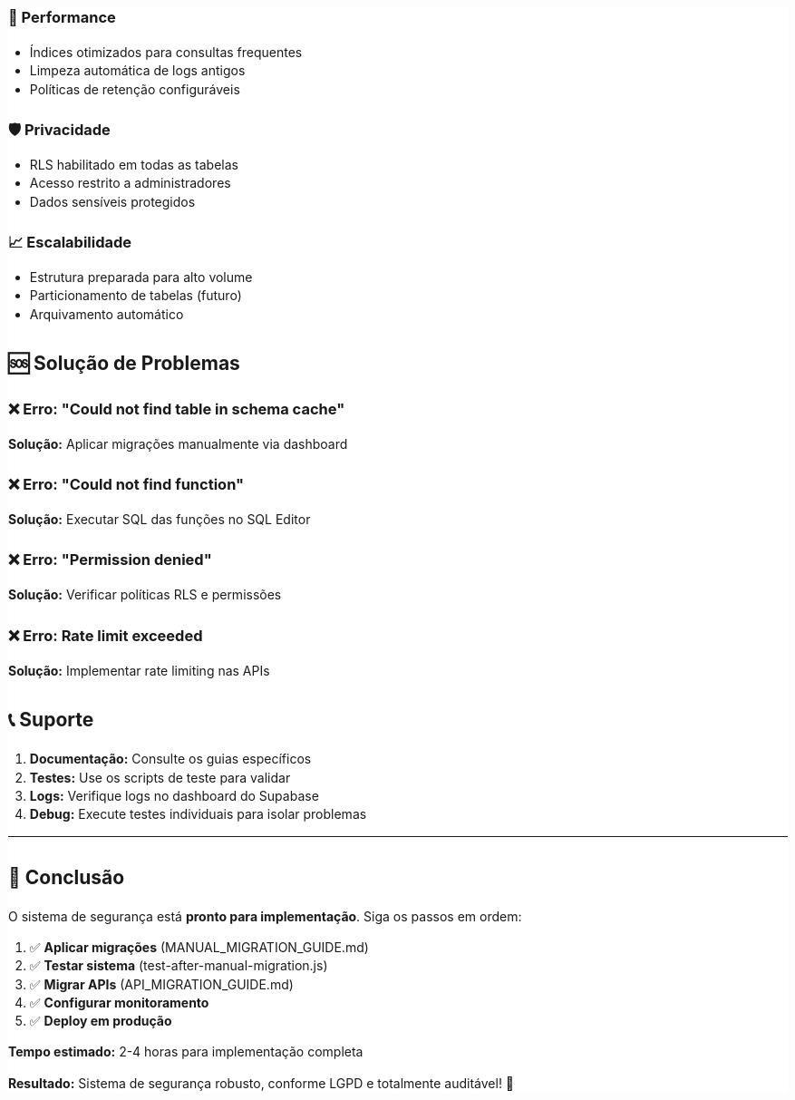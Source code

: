 ### 🔧 Performance
- Índices otimizados para consultas frequentes
- Limpeza automática de logs antigos
- Políticas de retenção configuráveis

### 🛡️ Privacidade
- RLS habilitado em todas as tabelas
- Acesso restrito a administradores
- Dados sensíveis protegidos

### 📈 Escalabilidade
- Estrutura preparada para alto volume
- Particionamento de tabelas (futuro)
- Arquivamento automático

## 🆘 Solução de Problemas

### ❌ Erro: "Could not find table in schema cache"
**Solução:** Aplicar migrações manualmente via dashboard

### ❌ Erro: "Could not find function"
**Solução:** Executar SQL das funções no SQL Editor

### ❌ Erro: "Permission denied"
**Solução:** Verificar políticas RLS e permissões

### ❌ Erro: Rate limit exceeded
**Solução:** Implementar rate limiting nas APIs

## 📞 Suporte

1. **Documentação:** Consulte os guias específicos
2. **Testes:** Use os scripts de teste para validar
3. **Logs:** Verifique logs no dashboard do Supabase
4. **Debug:** Execute testes individuais para isolar problemas

---

## 🎉 Conclusão

O sistema de segurança está **pronto para implementação**. Siga os passos em ordem:

1. ✅ **Aplicar migrações** (MANUAL_MIGRATION_GUIDE.md)
2. ✅ **Testar sistema** (test-after-manual-migration.js)
3. ✅ **Migrar APIs** (API_MIGRATION_GUIDE.md)
4. ✅ **Configurar monitoramento**
5. ✅ **Deploy em produção**

**Tempo estimado:** 2-4 horas para implementação completa

**Resultado:** Sistema de segurança robusto, conforme LGPD e totalmente auditável! 🚀